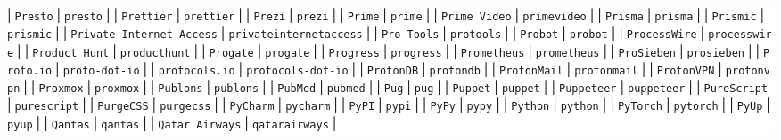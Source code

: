 | `Presto` | `presto` |
| `Prettier` | `prettier` |
| `Prezi` | `prezi` |
| `Prime` | `prime` |
| `Prime Video` | `primevideo` |
| `Prisma` | `prisma` |
| `Prismic` | `prismic` |
| `Private Internet Access` | `privateinternetaccess` |
| `Pro Tools` | `protools` |
| `Probot` | `probot` |
| `ProcessWire` | `processwire` |
| `Product Hunt` | `producthunt` |
| `Progate` | `progate` |
| `Progress` | `progress` |
| `Prometheus` | `prometheus` |
| `ProSieben` | `prosieben` |
| `Proto.io` | `proto-dot-io` |
| `protocols.io` | `protocols-dot-io` |
| `ProtonDB` | `protondb` |
| `ProtonMail` | `protonmail` |
| `ProtonVPN` | `protonvpn` |
| `Proxmox` | `proxmox` |
| `Publons` | `publons` |
| `PubMed` | `pubmed` |
| `Pug` | `pug` |
| `Puppet` | `puppet` |
| `Puppeteer` | `puppeteer` |
| `PureScript` | `purescript` |
| `PurgeCSS` | `purgecss` |
| `PyCharm` | `pycharm` |
| `PyPI` | `pypi` |
| `PyPy` | `pypy` |
| `Python` | `python` |
| `PyTorch` | `pytorch` |
| `PyUp` | `pyup` |
| `Qantas` | `qantas` |
| `Qatar Airways` | `qatarairways` |
